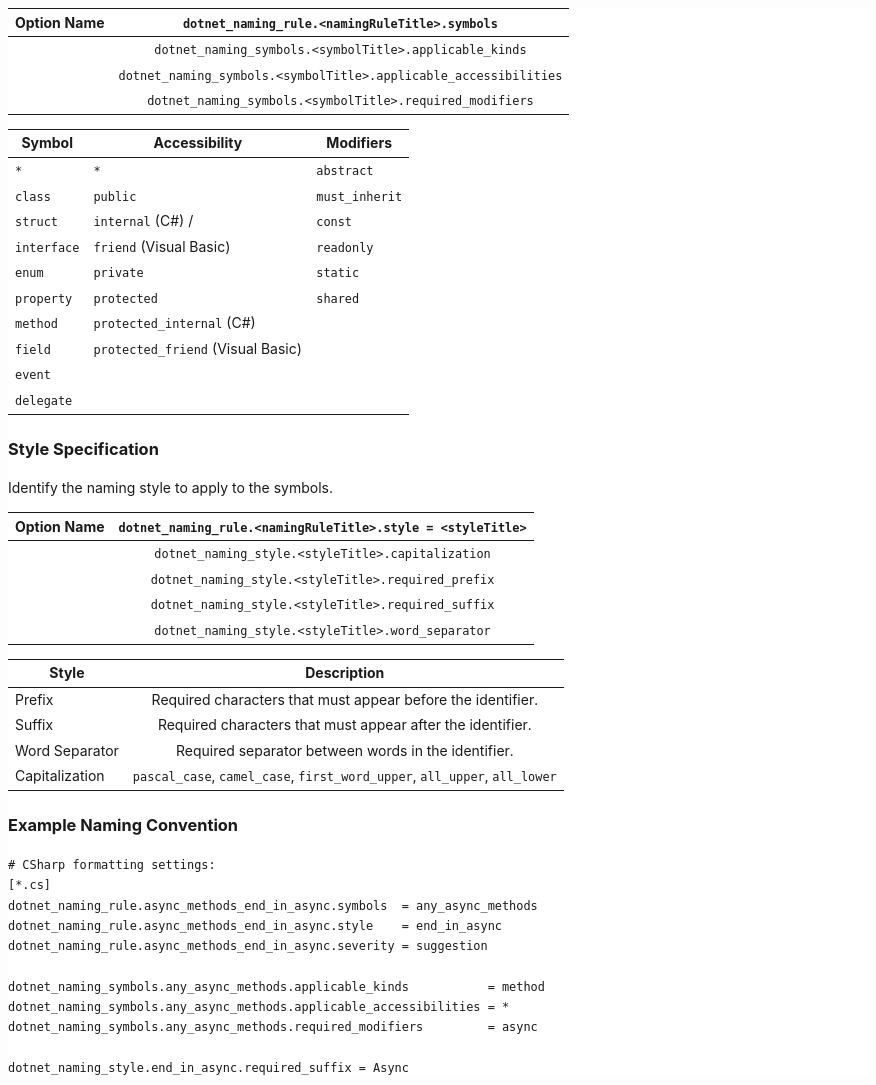 |  Option Name | `dotnet_naming_rule.<namingRuleTitle>.symbols` |
| ------------- |:-------------:|
|  | `dotnet_naming_symbols.<symbolTitle>.applicable_kinds`
|  | `dotnet_naming_symbols.<symbolTitle>.applicable_accessibilities`
|  | `dotnet_naming_symbols.<symbolTitle>.required_modifiers`

| Symbol | Accessibility | Modifiers
| ------------- |------------- |------------- |
| `*` | `*` |  `abstract` | 
| `class` | `public` |  `must_inherit` | `async` | 
| `struct` | `internal` (C#) /  | `const` | 
| `interface` | `friend` (Visual Basic) | `readonly` | 
| `enum` | `private`  | `static` | 
| `property` | `protected` | `shared` |
| `method` |`protected_internal` (C#) | |
| `field` | `protected_friend` (Visual Basic) | |
| `event` | | |
| `delegate` | | |


### Style Specification
Identify the naming style to apply to the symbols.

|  Option Name | `dotnet_naming_rule.<namingRuleTitle>.style = <styleTitle>` |
| ------------- |:-------------:|
|  | `dotnet_naming_style.<styleTitle>.capitalization`|
|  | `dotnet_naming_style.<styleTitle>.required_prefix`|
|  | `dotnet_naming_style.<styleTitle>.required_suffix`|
|  | `dotnet_naming_style.<styleTitle>.word_separator`|


| Style | Description |
| ------------- |:-------------:|
| Prefix | Required characters that must appear before the identifier. |
| Suffix | Required characters that must appear after the identifier. |
| Word Separator | Required separator between words in the identifier. |
| Capitalization |`pascal_case`, `camel_case`, `first_word_upper`, `all_upper`, `all_lower` | 


### Example Naming Convention
```
# CSharp formatting settings:
[*.cs]
dotnet_naming_rule.async_methods_end_in_async.symbols  = any_async_methods
dotnet_naming_rule.async_methods_end_in_async.style    = end_in_async
dotnet_naming_rule.async_methods_end_in_async.severity = suggestion

dotnet_naming_symbols.any_async_methods.applicable_kinds           = method
dotnet_naming_symbols.any_async_methods.applicable_accessibilities = *
dotnet_naming_symbols.any_async_methods.required_modifiers         = async

dotnet_naming_style.end_in_async.required_suffix = Async
```